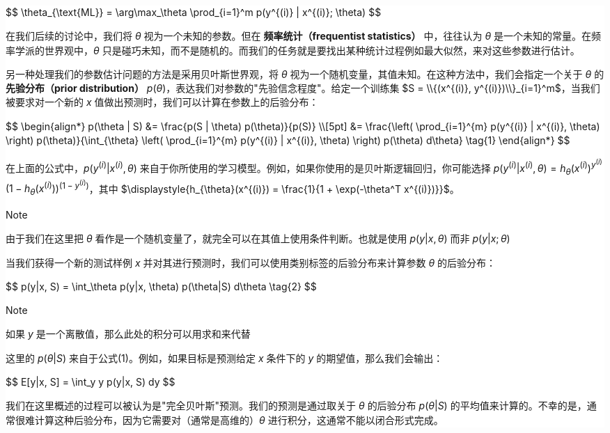 <div class="math">
$$
\theta_{\text{ML}} = \arg\max_\theta \prod_{i=1}^m p(y^{(i)} | x^{(i)}; \theta)
$$
</div>

在我们后续的讨论中，我们将 <span class="math">$\theta$</span> 视为一个未知的参数。但在 **频率统计（frequentist statistics）** 中，往往认为 <span class="math">$\theta$</span> 是一个未知的常量。在频率学派的世界观中，<span class="math">$\theta$</span> 只是碰巧未知，而不是随机的。而我们的任务就是要找出某种统计过程例如最大似然，来对这些参数进行估计。

另一种处理我们的参数估计问题的方法是采用贝叶斯世界观，将 <span class="math">$\theta$</span> 视为一个随机变量，其值未知。在这种方法中，我们会指定一个关于 <span class="math">$\theta$</span> 的 **先验分布（prior distribution）** <span class="math">$p(\theta)$</span>，表达我们对参数的"先验信念程度"。给定一个训练集 <span class="math">$S = \\{(x^{(i)}, y^{(i)})\\}_{i=1}^m$</span>，当我们被要求对一个新的 <span class="math">$x$</span> 值做出预测时，我们可以计算在参数上的后验分布：

<div class="math">
$$
\begin{align*}
p(\theta | S) &= \frac{p(S | \theta) p(\theta)}{p(S)} \\[5pt]
&= \frac{\left( \prod_{i=1}^{m} p(y^{(i)} | x^{(i)}, \theta) \right) p(\theta)}{\int_{\theta} \left( \prod_{i=1}^{m} p(y^{(i)} | x^{(i)}, \theta) \right) p(\theta) d\theta} \tag{1}
\end{align*}
$$
</div>

在上面的公式中，<span class="math">$p(y^{(i)}|x^{(i)}, \theta)$</span> 来自于你所使用的学习模型。例如，如果你使用的是贝叶斯逻辑回归，你可能选择 <span class="math">$p(y^{(i)}|x^{(i)}, \theta) = h_{\theta}(x^{(i)})^{y^{(i)}} (1 - h_{\theta}(x^{(i)}))^{(1-y^{(i)})}$</span>，其中 <span class="math">$\displaystyle{h_{\theta}(x^{(i)}) = \frac{1}{1 + \exp(-\theta^T x^{(i)})}}$</span>。

> [!NOTE]
> 由于我们在这里把 <span class="math">$\theta$</span> 看作是一个随机变量了，就完全可以在其值上使用条件判断。也就是使用
<span class="math">$p(y|x,\theta)$</span> 而非 <span class="math">$p(y|x;\theta)$</span>

当我们获得一个新的测试样例 <span class="math">$x$</span> 并对其进行预测时，我们可以使用类别标签的后验分布来计算参数 <span class="math">$\theta$</span> 的后验分布：

<div class="math">
$$
p(y|x, S) = \int_\theta p(y|x, \theta) p(\theta|S) d\theta \tag{2}
$$
</div>

> [!NOTE]
> 如果 <span class="math">$y$</span> 是一个离散值，那么此处的积分可以用求和来代替

这里的 <span class="math">$p(\theta|S)$</span> 来自于公式<span class="math">$(1)$</span>。例如，如果目标是预测给定 <span class="math">$x$</span> 条件下的 <span class="math">$y$</span> 的期望值，那么我们会输出：

<div class="math">
$$
E[y|x, S] = \int_y y p(y|x, S) dy
$$
</div>

我们在这里概述的过程可以被认为是"完全贝叶斯"预测。我们的预测是通过取关于 <span class="math">$\theta$</span> 的后验分布 <span class="math">$p(\theta|S)$</span> 的平均值来计算的。不幸的是，通常很难计算这种后验分布，因为它需要对（通常是高维的）<span class="math">$\theta$</span> 进行积分，这通常不能以闭合形式完成。
